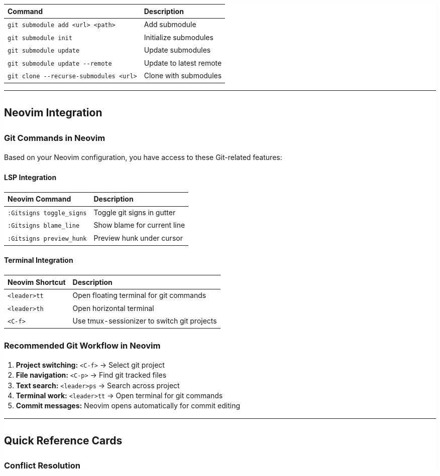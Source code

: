 | Command | Description |
| :------ | :---------- |
| `git submodule add <url> <path>` | Add submodule |
| `git submodule init` | Initialize submodules |
| `git submodule update` | Update submodules |
| `git submodule update --remote` | Update to latest remote |
| `git clone --recurse-submodules <url>` | Clone with submodules |

---

## Neovim Integration

### Git Commands in Neovim

Based on your Neovim configuration, you have access to these Git-related features:

#### LSP Integration

| Neovim Command | Description |
| :------------- | :---------- |
| `:Gitsigns toggle_signs` | Toggle git signs in gutter |
| `:Gitsigns blame_line` | Show blame for current line |
| `:Gitsigns preview_hunk` | Preview hunk under cursor |

#### Terminal Integration

| Neovim Shortcut | Description |
| :-------------- | :---------- |
| `<leader>tt` | Open floating terminal for git commands |
| `<leader>th` | Open horizontal terminal |
| `<C-f>` | Use tmux-sessionizer to switch git projects |

### Recommended Git Workflow in Neovim

1. **Project switching:** `<C-f>` → Select git project
2. **File navigation:** `<C-p>` → Find git tracked files
3. **Text search:** `<leader>ps` → Search across project
4. **Terminal work:** `<leader>tt` → Open terminal for git commands
5. **Commit messages:** Neovim opens automatically for commit editing

---

## Quick Reference Cards

### Conflict Resolution
